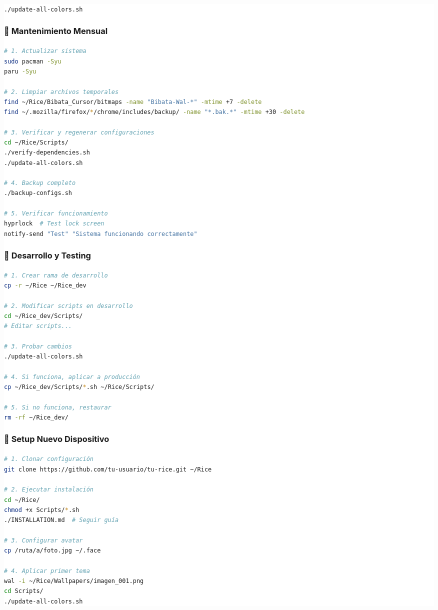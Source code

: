 ```bash
./update-all-colors.sh
```

### 🔧 **Mantenimiento Mensual**

```bash
# 1. Actualizar sistema
sudo pacman -Syu
paru -Syu

# 2. Limpiar archivos temporales
find ~/Rice/Bibata_Cursor/bitmaps -name "Bibata-Wal-*" -mtime +7 -delete
find ~/.mozilla/firefox/*/chrome/includes/backup/ -name "*.bak.*" -mtime +30 -delete

# 3. Verificar y regenerar configuraciones
cd ~/Rice/Scripts/
./verify-dependencies.sh
./update-all-colors.sh

# 4. Backup completo
./backup-configs.sh

# 5. Verificar funcionamiento
hyprlock  # Test lock screen
notify-send "Test" "Sistema funcionando correctamente"
```

### 🎯 **Desarrollo y Testing**

```bash
# 1. Crear rama de desarrollo
cp -r ~/Rice ~/Rice_dev

# 2. Modificar scripts en desarrollo
cd ~/Rice_dev/Scripts/
# Editar scripts...

# 3. Probar cambios
./update-all-colors.sh

# 4. Si funciona, aplicar a producción
cp ~/Rice_dev/Scripts/*.sh ~/Rice/Scripts/

# 5. Si no funciona, restaurar
rm -rf ~/Rice_dev/
```

### 📱 **Setup Nuevo Dispositivo**

```bash
# 1. Clonar configuración
git clone https://github.com/tu-usuario/tu-rice.git ~/Rice

# 2. Ejecutar instalación
cd ~/Rice/
chmod +x Scripts/*.sh
./INSTALLATION.md  # Seguir guía

# 3. Configurar avatar
cp /ruta/a/foto.jpg ~/.face

# 4. Aplicar primer tema
wal -i ~/Rice/Wallpapers/imagen_001.png
cd Scripts/
./update-all-colors.sh
```